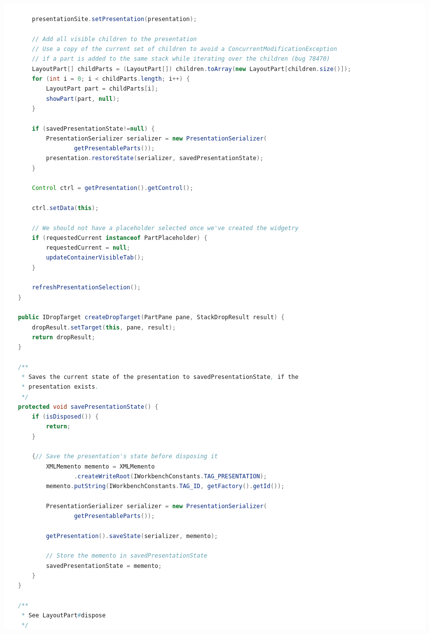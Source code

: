 ```java

        presentationSite.setPresentation(presentation);

        // Add all visible children to the presentation
        // Use a copy of the current set of children to avoid a ConcurrentModificationException
        // if a part is added to the same stack while iterating over the children (bug 78470)
        LayoutPart[] childParts = (LayoutPart[]) children.toArray(new LayoutPart[children.size()]);
        for (int i = 0; i < childParts.length; i++) {
			LayoutPart part = childParts[i];
            showPart(part, null);
        }
        
        if (savedPresentationState!=null) {
			PresentationSerializer serializer = new PresentationSerializer(
					getPresentableParts());
			presentation.restoreState(serializer, savedPresentationState);
		}

        Control ctrl = getPresentation().getControl();

        ctrl.setData(this);

        // We should not have a placeholder selected once we've created the widgetry
        if (requestedCurrent instanceof PartPlaceholder) {
            requestedCurrent = null;
            updateContainerVisibleTab();
        }

        refreshPresentationSelection();
    }

    public IDropTarget createDropTarget(PartPane pane, StackDropResult result) {
        dropResult.setTarget(this, pane, result);
        return dropResult;
    }
    
    /**
     * Saves the current state of the presentation to savedPresentationState, if the
     * presentation exists.
     */
    protected void savePresentationState() {
        if (isDisposed()) {
            return;
        }

        {// Save the presentation's state before disposing it
            XMLMemento memento = XMLMemento
                    .createWriteRoot(IWorkbenchConstants.TAG_PRESENTATION);
            memento.putString(IWorkbenchConstants.TAG_ID, getFactory().getId());

            PresentationSerializer serializer = new PresentationSerializer(
                    getPresentableParts());

            getPresentation().saveState(serializer, memento);

            // Store the memento in savedPresentationState
            savedPresentationState = memento;
        }
    }

    /**
     * See LayoutPart#dispose
     */
```